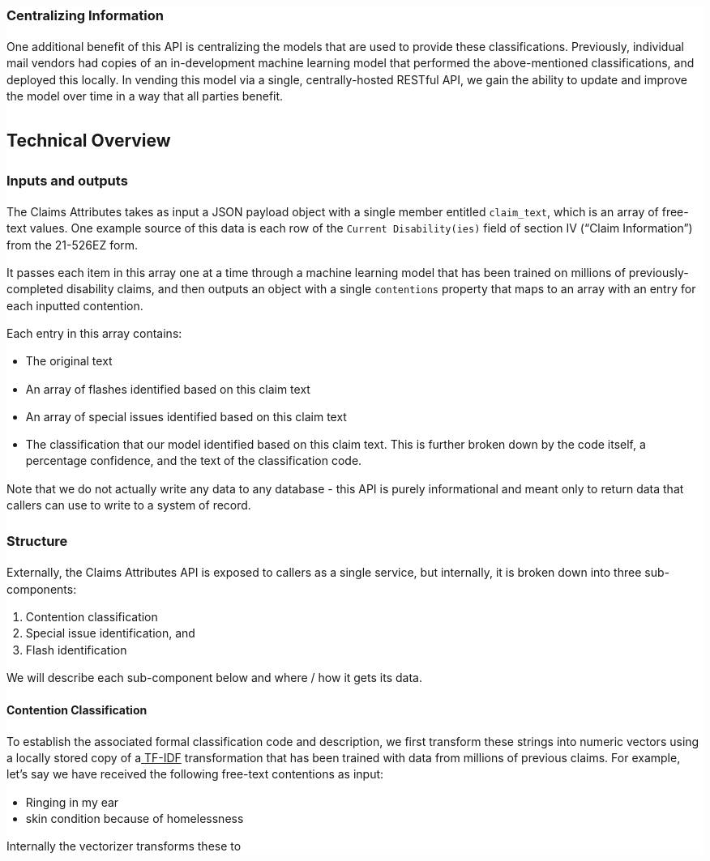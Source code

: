 ### Centralizing Information

One additional benefit of this API is centralizing the models that are used to provide these classifications. Previously, individual mail vendors had copies of an in-development machine learning model that performed the above-mentioned classifications, and deployed this locally. In vending this model via a single, centrally-hosted RESTful API, we gain the ability to update and improve the model over time in a way that all parties benefit.

## Technical Overview

### Inputs and outputs

The Claims Attributes takes as input a JSON payload object with a single member entitled `claim_text`, which is an array of free-text values. One example source of this data is each row of the `Current Disability(ies)` field of section IV (“Claim Information”) from the 21-526EZ form.

It passes each item in this array one at a time through a machine learning model that has been trained on millions of previously-completed disability claims, and then outputs an object with a single `contentions` property that maps to an array with an entry for each inputted contention.

Each entry in this array contains:

- The original text

- An array of flashes identified based on this claim text

- An array of special issues identified based on this claim text

- The classification that our model identified based on this claim text. This is further broken down by the code itself, a percentage confidence, and the text of the classification code.

Note that we do not actually write any data to any database - this API is purely informational and meant only to return data that callers can use to write to a system of record.

### Structure

Externally, the Claims Attributes API is exposed to callers as a single service, but internally, it is broken down into three sub-components:

1. Contention classification
2. Special issue identification, and
3. Flash identification

We will describe each sub-component below and where / how it gets its data.

#### Contention Classification

To establish the associated formal classification code and description, we first transform these strings into numeric vectors using a locally stored copy of a[ TF-IDF](https://en.wikipedia.org/wiki/Tf%E2%80%93idf) transformation that has been trained with data from millions of previous claims. For example, let’s say we have received the following free-text contentions as input:

- Ringing in my ear
- skin condition because of homelessness

Internally the vectorizer transforms these to
